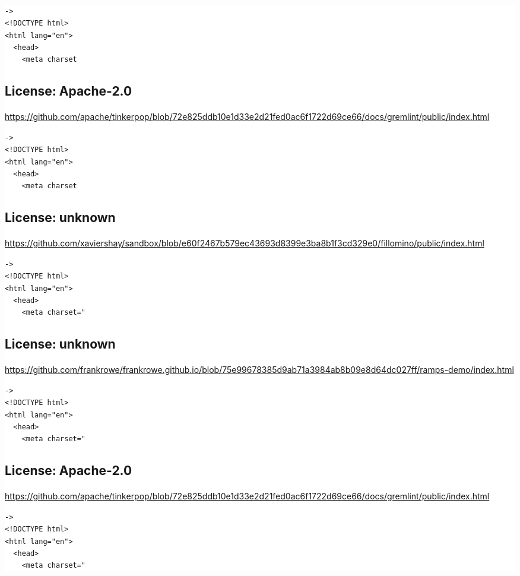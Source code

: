 ```
->
<!DOCTYPE html>
<html lang="en">
  <head>
    <meta charset
```


## License: Apache-2.0
https://github.com/apache/tinkerpop/blob/72e825ddb10e1d33e2d21fed0ac6f1722d69ce66/docs/gremlint/public/index.html

```
->
<!DOCTYPE html>
<html lang="en">
  <head>
    <meta charset
```


## License: unknown
https://github.com/xaviershay/sandbox/blob/e60f2467b579ec43693d8399e3ba8b1f3cd329e0/fillomino/public/index.html

```
->
<!DOCTYPE html>
<html lang="en">
  <head>
    <meta charset="
```


## License: unknown
https://github.com/frankrowe/frankrowe.github.io/blob/75e99678385d9ab71a3984ab8b09e8d64dc027ff/ramps-demo/index.html

```
->
<!DOCTYPE html>
<html lang="en">
  <head>
    <meta charset="
```


## License: Apache-2.0
https://github.com/apache/tinkerpop/blob/72e825ddb10e1d33e2d21fed0ac6f1722d69ce66/docs/gremlint/public/index.html

```
->
<!DOCTYPE html>
<html lang="en">
  <head>
    <meta charset="
```
